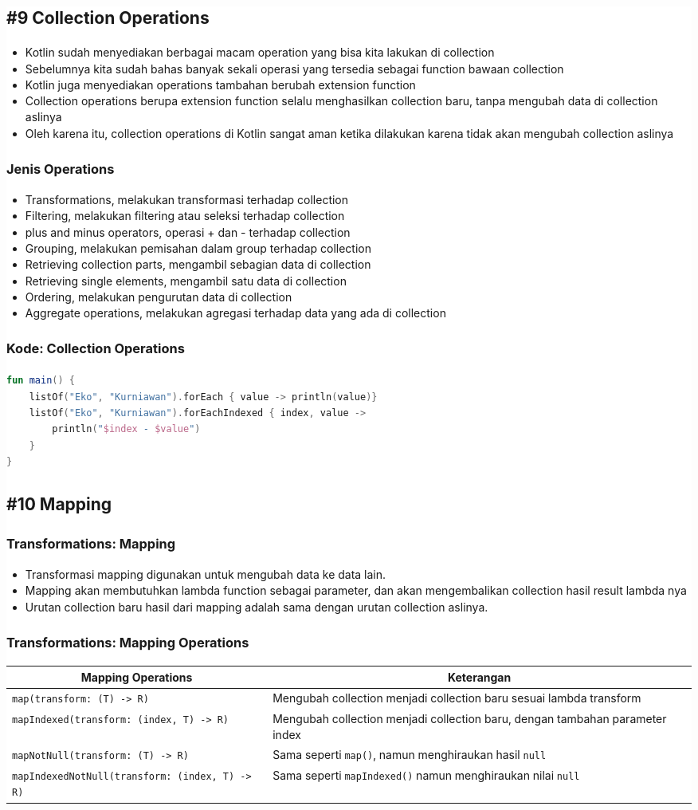 ## #9 Collection Operations

- Kotlin sudah menyediakan berbagai macam operation yang bisa kita lakukan di collection
- Sebelumnya kita sudah bahas banyak sekali operasi yang tersedia sebagai function bawaan collection
- Kotlin juga menyediakan operations tambahan berubah extension function
- Collection operations berupa extension function selalu menghasilkan collection baru, tanpa mengubah data di collection aslinya
- Oleh karena itu, collection operations di Kotlin sangat aman ketika dilakukan karena tidak akan mengubah collection aslinya

### Jenis Operations

- Transformations, melakukan transformasi terhadap collection
- Filtering, melakukan filtering atau seleksi terhadap collection
- plus and minus operators, operasi + dan - terhadap collection
- Grouping, melakukan pemisahan dalam group terhadap collection
- Retrieving collection parts, mengambil sebagian data di collection
- Retrieving single elements, mengambil satu data di collection
- Ordering, melakukan pengurutan data di collection
- Aggregate operations, melakukan agregasi terhadap data yang ada di collection

### Kode: Collection Operations

```kt
fun main() {
	listOf("Eko", "Kurniawan").forEach { value -> println(value)}
	listOf("Eko", "Kurniawan").forEachIndexed { index, value ->
		println("$index - $value")
	}
}
```

## #10 Mapping

### Transformations: Mapping

- Transformasi mapping digunakan untuk mengubah data ke data lain.
- Mapping akan membutuhkan lambda function sebagai parameter, dan akan mengembalikan collection hasil result lambda nya
- Urutan collection baru hasil dari mapping adalah sama dengan urutan collection aslinya.

### Transformations: Mapping Operations

| Mapping Operations                              | Keterangan                                                                   |
| ----------------------------------------------- | ---------------------------------------------------------------------------- |
| `map(transform: (T) -> R)`                      | Mengubah collection menjadi collection baru sesuai lambda transform          |
| `mapIndexed(transform: (index, T) -> R)`        | Mengubah collection menjadi collection baru, dengan tambahan parameter index |
| `mapNotNull(transform: (T) -> R)`               | Sama seperti `map()`, namun menghiraukan hasil `null`                        |
| `mapIndexedNotNull(transform: (index, T) -> R)` | Sama seperti `mapIndexed()` namun menghiraukan nilai `null`                  |
